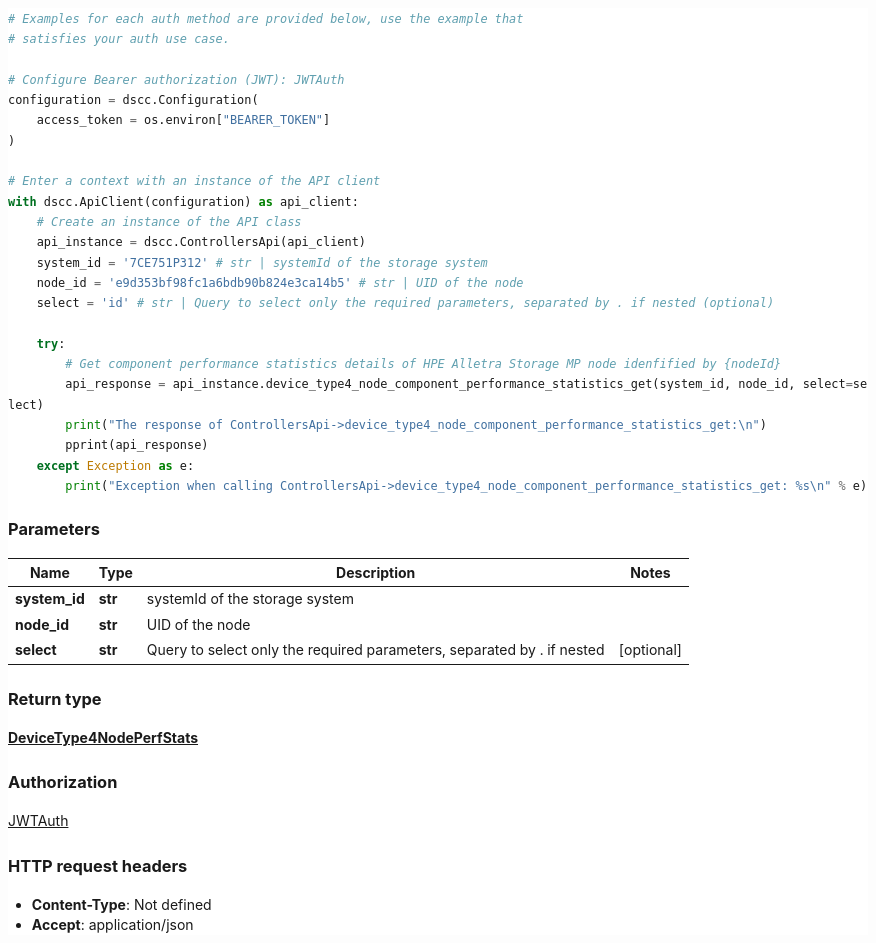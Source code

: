 ```python
# Examples for each auth method are provided below, use the example that
# satisfies your auth use case.

# Configure Bearer authorization (JWT): JWTAuth
configuration = dscc.Configuration(
    access_token = os.environ["BEARER_TOKEN"]
)

# Enter a context with an instance of the API client
with dscc.ApiClient(configuration) as api_client:
    # Create an instance of the API class
    api_instance = dscc.ControllersApi(api_client)
    system_id = '7CE751P312' # str | systemId of the storage system
    node_id = 'e9d353bf98fc1a6bdb90b824e3ca14b5' # str | UID of the node
    select = 'id' # str | Query to select only the required parameters, separated by . if nested (optional)

    try:
        # Get component performance statistics details of HPE Alletra Storage MP node idenfified by {nodeId}
        api_response = api_instance.device_type4_node_component_performance_statistics_get(system_id, node_id, select=select)
        print("The response of ControllersApi->device_type4_node_component_performance_statistics_get:\n")
        pprint(api_response)
    except Exception as e:
        print("Exception when calling ControllersApi->device_type4_node_component_performance_statistics_get: %s\n" % e)
```



### Parameters


Name | Type | Description  | Notes
------------- | ------------- | ------------- | -------------
 **system_id** | **str**| systemId of the storage system | 
 **node_id** | **str**| UID of the node | 
 **select** | **str**| Query to select only the required parameters, separated by . if nested | [optional] 

### Return type

[**DeviceType4NodePerfStats**](DeviceType4NodePerfStats.md)

### Authorization

[JWTAuth](../README.md#JWTAuth)

### HTTP request headers

 - **Content-Type**: Not defined
 - **Accept**: application/json
